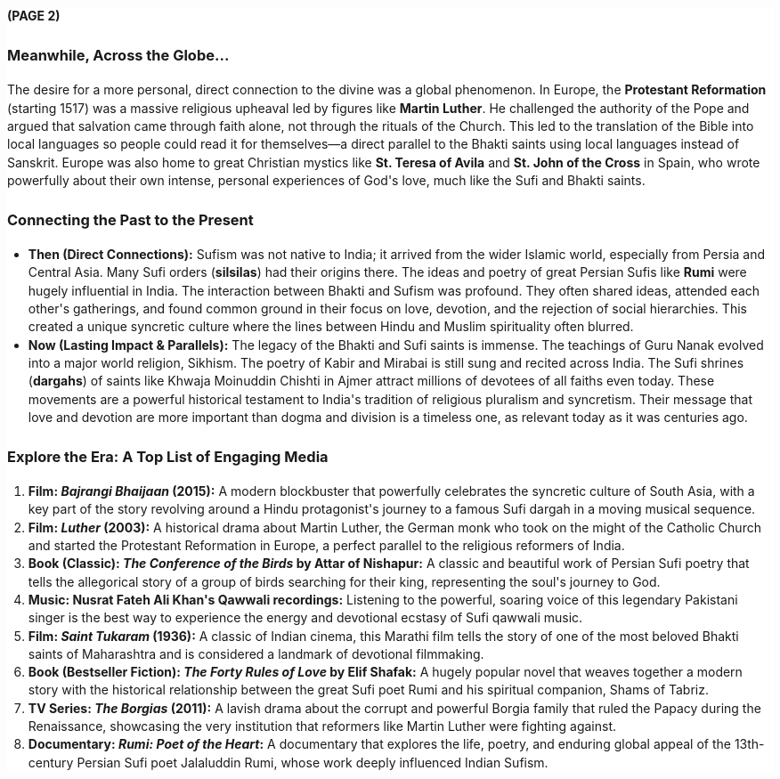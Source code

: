 
**(PAGE 2)**

### **Meanwhile, Across the Globe...**
The desire for a more personal, direct connection to the divine was a global phenomenon. In Europe, the **Protestant Reformation** (starting 1517) was a massive religious upheaval led by figures like **Martin Luther**. He challenged the authority of the Pope and argued that salvation came through faith alone, not through the rituals of the Church. This led to the translation of the Bible into local languages so people could read it for themselves—a direct parallel to the Bhakti saints using local languages instead of Sanskrit. Europe was also home to great Christian mystics like **St. Teresa of Avila** and **St. John of the Cross** in Spain, who wrote powerfully about their own intense, personal experiences of God's love, much like the Sufi and Bhakti saints.

### **Connecting the Past to the Present**
*   **Then (Direct Connections):** Sufism was not native to India; it arrived from the wider Islamic world, especially from Persia and Central Asia. Many Sufi orders (**silsilas**) had their origins there. The ideas and poetry of great Persian Sufis like **Rumi** were hugely influential in India. The interaction between Bhakti and Sufism was profound. They often shared ideas, attended each other's gatherings, and found common ground in their focus on love, devotion, and the rejection of social hierarchies. This created a unique syncretic culture where the lines between Hindu and Muslim spirituality often blurred.
*   **Now (Lasting Impact & Parallels):** The legacy of the Bhakti and Sufi saints is immense. The teachings of Guru Nanak evolved into a major world religion, Sikhism. The poetry of Kabir and Mirabai is still sung and recited across India. The Sufi shrines (**dargahs**) of saints like Khwaja Moinuddin Chishti in Ajmer attract millions of devotees of all faiths even today. These movements are a powerful historical testament to India's tradition of religious pluralism and syncretism. Their message that love and devotion are more important than dogma and division is a timeless one, as relevant today as it was centuries ago.

### **Explore the Era: A Top List of Engaging Media**
1.  **Film: *Bajrangi Bhaijaan* (2015):** A modern blockbuster that powerfully celebrates the syncretic culture of South Asia, with a key part of the story revolving around a Hindu protagonist's journey to a famous Sufi dargah in a moving musical sequence.
2.  **Film: *Luther* (2003):** A historical drama about Martin Luther, the German monk who took on the might of the Catholic Church and started the Protestant Reformation in Europe, a perfect parallel to the religious reformers of India.
3.  **Book (Classic): *The Conference of the Birds* by Attar of Nishapur:** A classic and beautiful work of Persian Sufi poetry that tells the allegorical story of a group of birds searching for their king, representing the soul's journey to God.
4.  **Music: Nusrat Fateh Ali Khan's Qawwali recordings:** Listening to the powerful, soaring voice of this legendary Pakistani singer is the best way to experience the energy and devotional ecstasy of Sufi qawwali music.
5.  **Film: *Saint Tukaram* (1936):** A classic of Indian cinema, this Marathi film tells the story of one of the most beloved Bhakti saints of Maharashtra and is considered a landmark of devotional filmmaking.
6.  **Book (Bestseller Fiction): *The Forty Rules of Love* by Elif Shafak:** A hugely popular novel that weaves together a modern story with the historical relationship between the great Sufi poet Rumi and his spiritual companion, Shams of Tabriz.
7.  **TV Series: *The Borgias* (2011):** A lavish drama about the corrupt and powerful Borgia family that ruled the Papacy during the Renaissance, showcasing the very institution that reformers like Martin Luther were fighting against.
8.  **Documentary: *Rumi: Poet of the Heart*:** A documentary that explores the life, poetry, and enduring global appeal of the 13th-century Persian Sufi poet Jalaluddin Rumi, whose work deeply influenced Indian Sufism.
